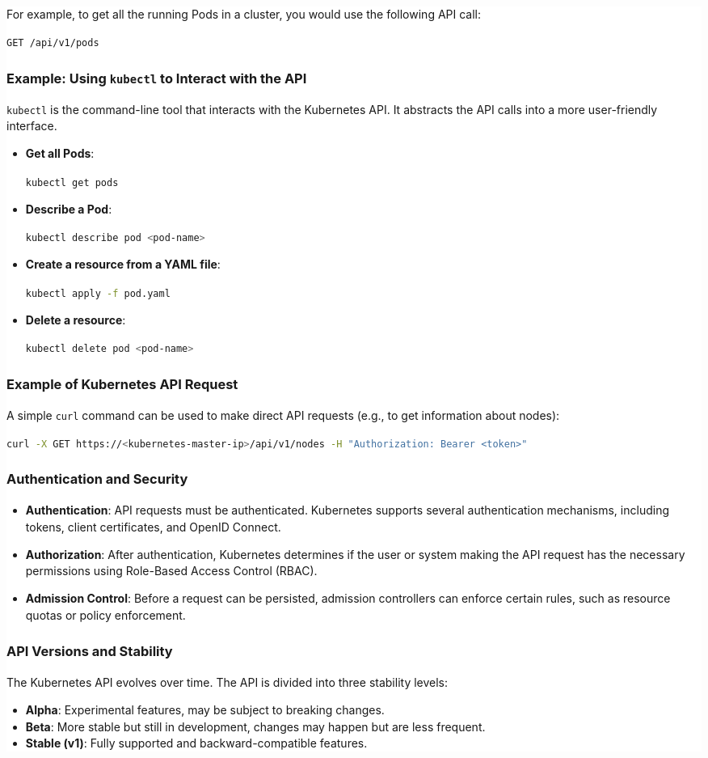 For example, to get all the running Pods in a cluster, you would use the following API call:

```
GET /api/v1/pods
```

### Example: Using `kubectl` to Interact with the API

`kubectl` is the command-line tool that interacts with the Kubernetes API. It abstracts the API calls into a more user-friendly interface.

- **Get all Pods**:

  ```bash
  kubectl get pods
  ```

- **Describe a Pod**:

  ```bash
  kubectl describe pod <pod-name>
  ```

- **Create a resource from a YAML file**:

  ```bash
  kubectl apply -f pod.yaml
  ```

- **Delete a resource**:
  ```bash
  kubectl delete pod <pod-name>
  ```

### Example of Kubernetes API Request

A simple `curl` command can be used to make direct API requests (e.g., to get information about nodes):

```bash
curl -X GET https://<kubernetes-master-ip>/api/v1/nodes -H "Authorization: Bearer <token>"
```

### Authentication and Security

- **Authentication**: API requests must be authenticated. Kubernetes supports several authentication mechanisms, including tokens, client certificates, and OpenID Connect.
- **Authorization**: After authentication, Kubernetes determines if the user or system making the API request has the necessary permissions using Role-Based Access Control (RBAC).

- **Admission Control**: Before a request can be persisted, admission controllers can enforce certain rules, such as resource quotas or policy enforcement.

### API Versions and Stability

The Kubernetes API evolves over time. The API is divided into three stability levels:

- **Alpha**: Experimental features, may be subject to breaking changes.
- **Beta**: More stable but still in development, changes may happen but are less frequent.
- **Stable (v1)**: Fully supported and backward-compatible features.
